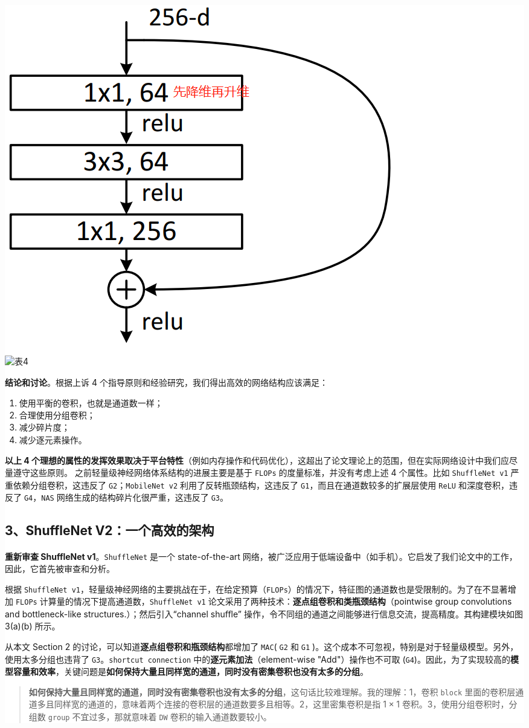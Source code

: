 ![bottleneck](../../data/images/shufflenetv2/bottleneck.png)

![表4](../../data/images/shufflenetv2/表4.png)

**结论和讨论**。根据上诉 4 个指导原则和经验研究，我们得出高效的网络结构应该满足：
1. 使用平衡的卷积，也就是通道数一样；
2. 合理使用分组卷积；
3. 减少碎片度；
4. 减少逐元素操作。

**以上 4 个理想的属性的发挥效果取决于平台特性**（例如内存操作和代码优化），这超出了论文理论上的范围，但在实际网络设计中我们应尽量遵守这些原则。
之前轻量级神经网络体系结构的进展主要是基于 `FLOPs` 的度量标准，并没有考虑上述 4 个属性。比如 `ShuffleNet v1` 严重依赖分组卷积，这违反了 `G2`；`MobileNet v2` 利用了反转瓶颈结构，这违反了 `G1`，而且在通道数较多的扩展层使用 `ReLU` 和深度卷积，违反了 `G4`，`NAS` 网络生成的结构碎片化很严重，这违反了 `G3`。

## 3、ShuffleNet V2：一个高效的架构

**重新审查 ShuffleNet v1**。`ShuffleNet`  是一个 state-of-the-art 网络，被广泛应用于低端设备中（如手机）。它启发了我们论文中的工作，因此，它首先被审查和分析。

根据 `ShuffleNet v1`，轻量级神经网络的主要挑战在于，在给定预算（`FLOPs`）的情况下，特征图的通道数也是受限制的。为了在不显著增加 `FLOPs` 计算量的情况下提高通道数，`ShuffleNet v1` 论文采用了两种技术：**逐点组卷积和类瓶颈结构**（pointwise group convolutions and bottleneck-like structures.）；然后引入“channel shuﬄe” 操作，令不同组的通道之间能够进行信息交流，提高精度。其构建模块如图 3(a)(b) 所示。

从本文 Section 2 的讨论，可以知道**逐点组卷积和瓶颈结构**都增加了 `MAC`( `G2` 和 `G1` )。这个成本不可忽视，特别是对于轻量级模型。另外，使用太多分组也违背了 `G3`。`shortcut connection` 中的**逐元素加法**（element-wise "Add"）操作也不可取 (`G4`)。因此，为了实现较高的**模型容量和效率**，关键问题是**如何保持大量且同样宽的通道，同时没有密集卷积也没有太多的分组**。
> **如何保持大量且同样宽的通道，同时没有密集卷积也没有太多的分组**，这句话比较难理解。我的理解：1，卷积 `block` 里面的卷积层通道多且同样宽的通道的，意味着两个连接的卷积层的通道数要多且相等。2，这里密集卷积是指 $1\times 1$ 卷积。3，使用分组卷积时，分组数 `group` 不宜过多，那就意味着 `DW` 卷积的输入通道数要较小。
